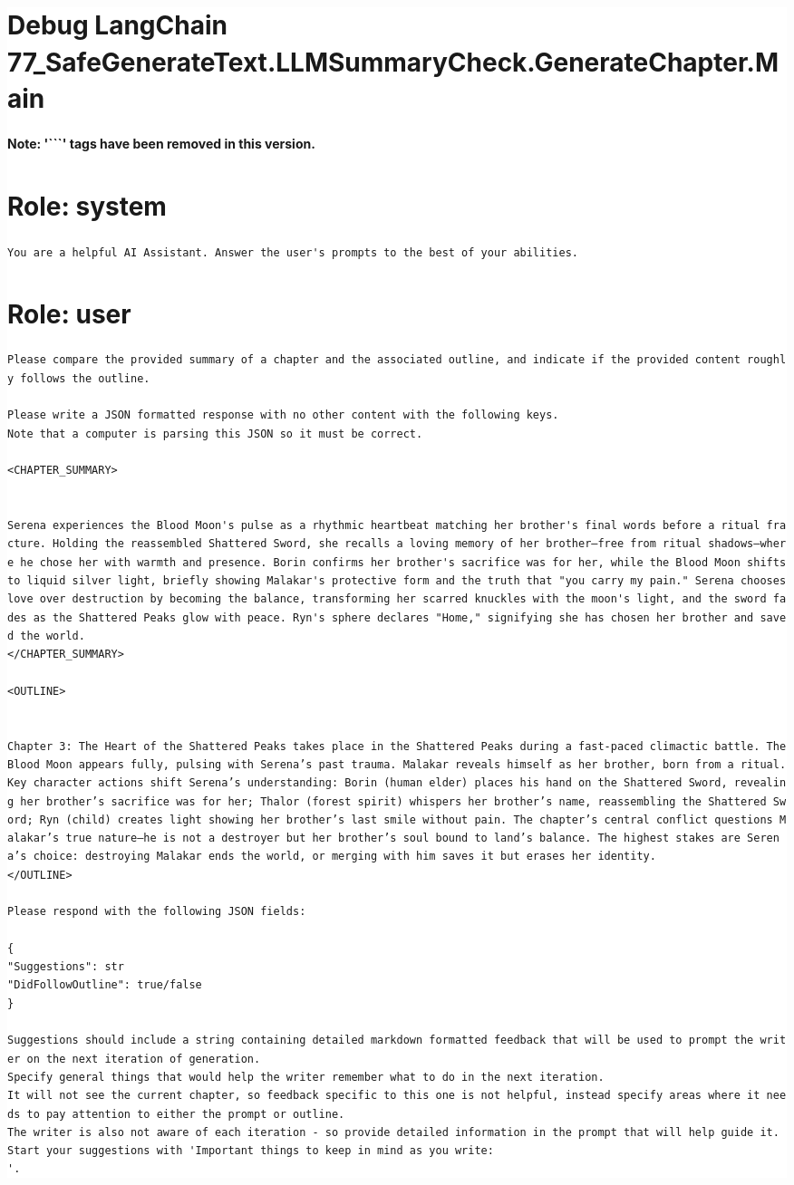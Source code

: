 # Debug LangChain 77_SafeGenerateText.LLMSummaryCheck.GenerateChapter.Main
**Note: '```' tags have been removed in this version.**



# Role: system
```You are a helpful AI Assistant. Answer the user's prompts to the best of your abilities.```


# Role: user
```
Please compare the provided summary of a chapter and the associated outline, and indicate if the provided content roughly follows the outline.

Please write a JSON formatted response with no other content with the following keys.
Note that a computer is parsing this JSON so it must be correct.

<CHAPTER_SUMMARY>


Serena experiences the Blood Moon's pulse as a rhythmic heartbeat matching her brother's final words before a ritual fracture. Holding the reassembled Shattered Sword, she recalls a loving memory of her brother—free from ritual shadows—where he chose her with warmth and presence. Borin confirms her brother's sacrifice was for her, while the Blood Moon shifts to liquid silver light, briefly showing Malakar's protective form and the truth that "you carry my pain." Serena chooses love over destruction by becoming the balance, transforming her scarred knuckles with the moon's light, and the sword fades as the Shattered Peaks glow with peace. Ryn's sphere declares "Home," signifying she has chosen her brother and saved the world.
</CHAPTER_SUMMARY>

<OUTLINE>


Chapter 3: The Heart of the Shattered Peaks takes place in the Shattered Peaks during a fast-paced climactic battle. The Blood Moon appears fully, pulsing with Serena’s past trauma. Malakar reveals himself as her brother, born from a ritual. Key character actions shift Serena’s understanding: Borin (human elder) places his hand on the Shattered Sword, revealing her brother’s sacrifice was for her; Thalor (forest spirit) whispers her brother’s name, reassembling the Shattered Sword; Ryn (child) creates light showing her brother’s last smile without pain. The chapter’s central conflict questions Malakar’s true nature—he is not a destroyer but her brother’s soul bound to land’s balance. The highest stakes are Serena’s choice: destroying Malakar ends the world, or merging with him saves it but erases her identity.
</OUTLINE>

Please respond with the following JSON fields:

{
"Suggestions": str
"DidFollowOutline": true/false
}

Suggestions should include a string containing detailed markdown formatted feedback that will be used to prompt the writer on the next iteration of generation.
Specify general things that would help the writer remember what to do in the next iteration.
It will not see the current chapter, so feedback specific to this one is not helpful, instead specify areas where it needs to pay attention to either the prompt or outline.
The writer is also not aware of each iteration - so provide detailed information in the prompt that will help guide it.
Start your suggestions with 'Important things to keep in mind as you write: 
'.
